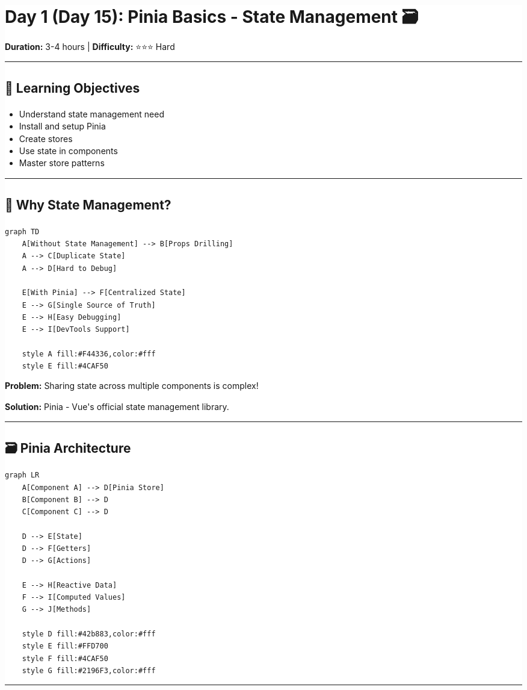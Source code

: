 # Day 1 (Day 15): Pinia Basics - State Management 🗃️

**Duration:** 3-4 hours | **Difficulty:** ⭐⭐⭐ Hard

---

## 📖 Learning Objectives

- Understand state management need
- Install and setup Pinia
- Create stores
- Use state in components
- Master store patterns

---

## 🤔 Why State Management?

```mermaid
graph TD
    A[Without State Management] --> B[Props Drilling]
    A --> C[Duplicate State]
    A --> D[Hard to Debug]
    
    E[With Pinia] --> F[Centralized State]
    E --> G[Single Source of Truth]
    E --> H[Easy Debugging]
    E --> I[DevTools Support]
    
    style A fill:#F44336,color:#fff
    style E fill:#4CAF50
```

**Problem:** Sharing state across multiple components is complex!

**Solution:** Pinia - Vue's official state management library.

---

## 🗃️ Pinia Architecture

```mermaid
graph LR
    A[Component A] --> D[Pinia Store]
    B[Component B] --> D
    C[Component C] --> D
    
    D --> E[State]
    D --> F[Getters]
    D --> G[Actions]
    
    E --> H[Reactive Data]
    F --> I[Computed Values]
    G --> J[Methods]
    
    style D fill:#42b883,color:#fff
    style E fill:#FFD700
    style F fill:#4CAF50
    style G fill:#2196F3,color:#fff
```

---